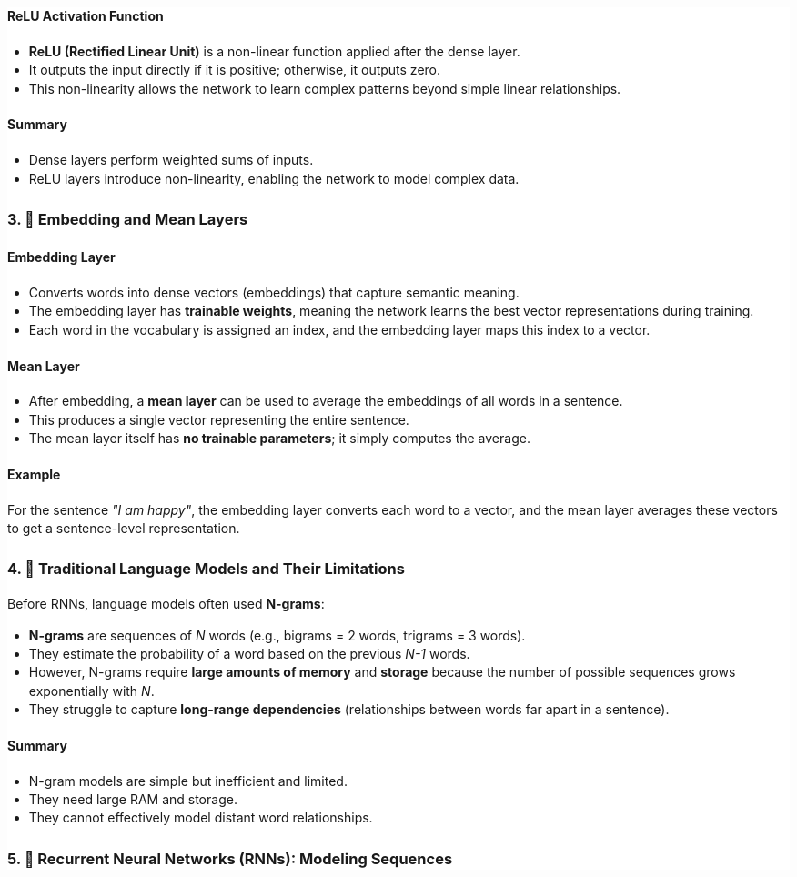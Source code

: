 #### ReLU Activation Function

- **ReLU (Rectified Linear Unit)** is a non-linear function applied after the dense layer.
- It outputs the input directly if it is positive; otherwise, it outputs zero.
- This non-linearity allows the network to learn complex patterns beyond simple linear relationships.

#### Summary

- Dense layers perform weighted sums of inputs.
- ReLU layers introduce non-linearity, enabling the network to model complex data.


### 3. 🧮 Embedding and Mean Layers

#### Embedding Layer

- Converts words into dense vectors (embeddings) that capture semantic meaning.
- The embedding layer has **trainable weights**, meaning the network learns the best vector representations during training.
- Each word in the vocabulary is assigned an index, and the embedding layer maps this index to a vector.

#### Mean Layer

- After embedding, a **mean layer** can be used to average the embeddings of all words in a sentence.
- This produces a single vector representing the entire sentence.
- The mean layer itself has **no trainable parameters**; it simply computes the average.

#### Example

For the sentence *"I am happy"*, the embedding layer converts each word to a vector, and the mean layer averages these vectors to get a sentence-level representation.


### 4. 📜 Traditional Language Models and Their Limitations

Before RNNs, language models often used **N-grams**:

- **N-grams** are sequences of *N* words (e.g., bigrams = 2 words, trigrams = 3 words).
- They estimate the probability of a word based on the previous *N-1* words.
- However, N-grams require **large amounts of memory** and **storage** because the number of possible sequences grows exponentially with *N*.
- They struggle to capture **long-range dependencies** (relationships between words far apart in a sentence).

#### Summary

- N-gram models are simple but inefficient and limited.
- They need large RAM and storage.
- They cannot effectively model distant word relationships.


### 5. 🔄 Recurrent Neural Networks (RNNs): Modeling Sequences
